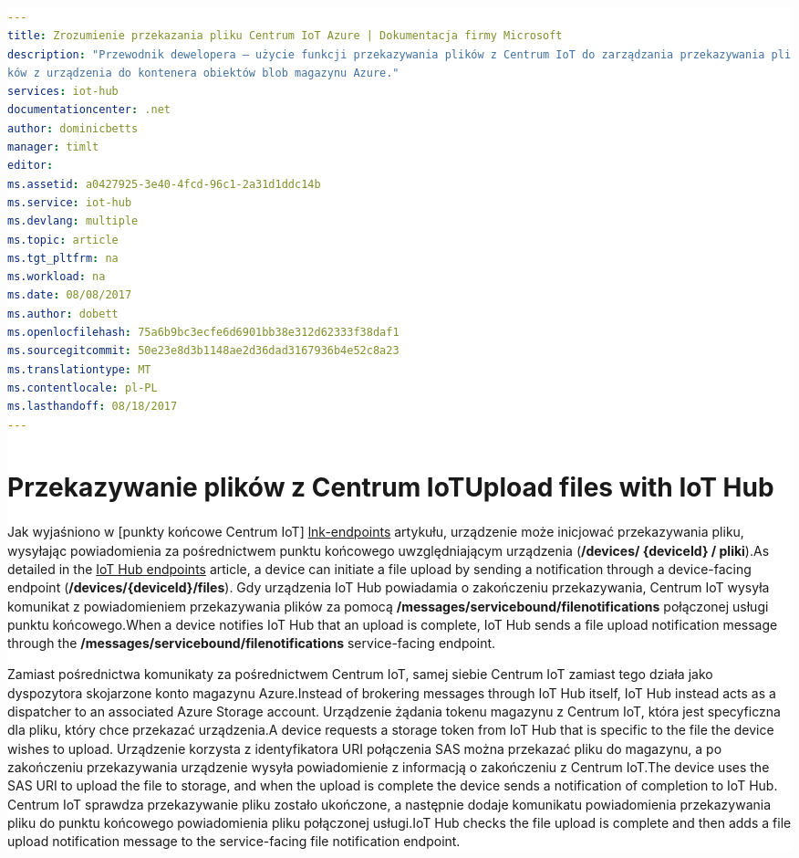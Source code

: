 ```yaml
---
title: Zrozumienie przekazania pliku Centrum IoT Azure | Dokumentacja firmy Microsoft
description: "Przewodnik dewelopera — użycie funkcji przekazywania plików z Centrum IoT do zarządzania przekazywania plików z urządzenia do kontenera obiektów blob magazynu Azure."
services: iot-hub
documentationcenter: .net
author: dominicbetts
manager: timlt
editor: 
ms.assetid: a0427925-3e40-4fcd-96c1-2a31d1ddc14b
ms.service: iot-hub
ms.devlang: multiple
ms.topic: article
ms.tgt_pltfrm: na
ms.workload: na
ms.date: 08/08/2017
ms.author: dobett
ms.openlocfilehash: 75a6b9bc3ecfe6d6901bb38e312d62333f38daf1
ms.sourcegitcommit: 50e23e8d3b1148ae2d36dad3167936b4e52c8a23
ms.translationtype: MT
ms.contentlocale: pl-PL
ms.lasthandoff: 08/18/2017
---
```

# <a name="upload-files-with-iot-hub"></a><span data-ttu-id="48a48-103">Przekazywanie plików z Centrum IoT</span><span class="sxs-lookup"><span data-stu-id="48a48-103">Upload files with IoT Hub</span></span>

<span data-ttu-id="48a48-104">Jak wyjaśniono w [punkty końcowe Centrum IoT] [ lnk-endpoints] artykułu, urządzenie może inicjować przekazywania pliku, wysyłając powiadomienia za pośrednictwem punktu końcowego uwzględniającym urządzenia (**/devices/ {deviceId} / pliki**).</span><span class="sxs-lookup"><span data-stu-id="48a48-104">As detailed in the [IoT Hub endpoints][lnk-endpoints] article, a device can initiate a file upload by sending a notification through a device-facing endpoint (**/devices/{deviceId}/files**).</span></span> <span data-ttu-id="48a48-105">Gdy urządzenia IoT Hub powiadamia o zakończeniu przekazywania, Centrum IoT wysyła komunikat z powiadomieniem przekazywania plików za pomocą **/messages/servicebound/filenotifications** połączonej usługi punktu końcowego.</span><span class="sxs-lookup"><span data-stu-id="48a48-105">When a device notifies IoT Hub that an upload is complete, IoT Hub sends a file upload notification message through the **/messages/servicebound/filenotifications** service-facing endpoint.</span></span>

<span data-ttu-id="48a48-106">Zamiast pośrednictwa komunikaty za pośrednictwem Centrum IoT, samej siebie Centrum IoT zamiast tego działa jako dyspozytora skojarzone konto magazynu Azure.</span><span class="sxs-lookup"><span data-stu-id="48a48-106">Instead of brokering messages through IoT Hub itself, IoT Hub instead acts as a dispatcher to an associated Azure Storage account.</span></span> <span data-ttu-id="48a48-107">Urządzenie żądania tokenu magazynu z Centrum IoT, która jest specyficzna dla pliku, który chce przekazać urządzenia.</span><span class="sxs-lookup"><span data-stu-id="48a48-107">A device requests a storage token from IoT Hub that is specific to the file the device wishes to upload.</span></span> <span data-ttu-id="48a48-108">Urządzenie korzysta z identyfikatora URI połączenia SAS można przekazać pliku do magazynu, a po zakończeniu przekazywania urządzenie wysyła powiadomienie z informacją o zakończeniu z Centrum IoT.</span><span class="sxs-lookup"><span data-stu-id="48a48-108">The device uses the SAS URI to upload the file to storage, and when the upload is complete the device sends a notification of completion to IoT Hub.</span></span> <span data-ttu-id="48a48-109">Centrum IoT sprawdza przekazywanie pliku zostało ukończone, a następnie dodaje komunikatu powiadomienia przekazywania pliku do punktu końcowego powiadomienia pliku połączonej usługi.</span><span class="sxs-lookup"><span data-stu-id="48a48-109">IoT Hub checks the file upload is complete and then adds a file upload notification message to the service-facing file notification endpoint.</span></span>


[lnk-resource-provider-apis]: https://docs.microsoft.com/rest/api/iothub/iothubresource
[lnk-endpoints]: iot-hub-devguide-endpoints.md
[lnk-quotas]: iot-hub-devguide-quotas-throttling.md
[lnk-sdks]: iot-hub-devguide-sdks.md
[lnk-query]: iot-hub-devguide-query-language.md
[lnk-devguide-mqtt]: iot-hub-mqtt-support.md
[lnk-management-portal]: https://portal.azure.com
[lnk-fileupload-tutorial]: iot-hub-csharp-csharp-file-upload.md
[lnk-associate-storage]: iot-hub-devguide-file-upload.md#associate-an-azure-storage-account-with-iot-hub
[lnk-initialize]: iot-hub-devguide-file-upload.md#initialize-a-file-upload
[lnk-notify]: iot-hub-devguide-file-upload.md#notify-iot-hub-of-a-completed-file-upload
[lnk-service-notification]: iot-hub-devguide-file-upload.md#file-upload-notifications
[lnk-lifecycle]: iot-hub-devguide-messages-c2d.md#the-cloud-to-device-message-lifecycle
[lnk-d2c-guidance]: iot-hub-devguide-d2c-guidance.md
[lnk-devguide-identities]: iot-hub-devguide-identity-registry.md
[lnk-devguide-security]: iot-hub-devguide-security.md
[lnk-devguide-device-twins]: iot-hub-devguide-device-twins.md
[lnk-devguide-directmethods]: iot-hub-devguide-direct-methods.md
[lnk-devguide-jobs]: iot-hub-devguide-jobs.md